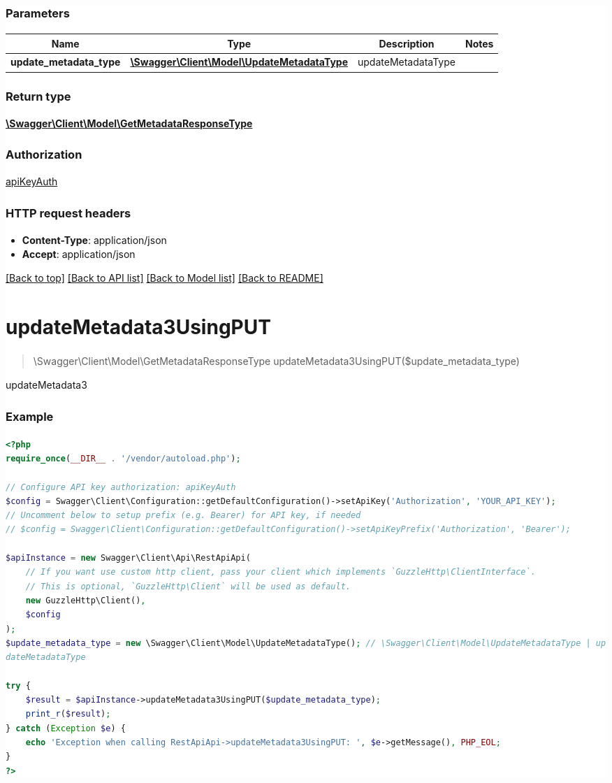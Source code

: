### Parameters

Name | Type | Description  | Notes
------------- | ------------- | ------------- | -------------
 **update_metadata_type** | [**\Swagger\Client\Model\UpdateMetadataType**](../Model/UpdateMetadataType.md)| updateMetadataType |

### Return type

[**\Swagger\Client\Model\GetMetadataResponseType**](../Model/GetMetadataResponseType.md)

### Authorization

[apiKeyAuth](../../README.md#apiKeyAuth)

### HTTP request headers

 - **Content-Type**: application/json
 - **Accept**: application/json

[[Back to top]](#) [[Back to API list]](../../README.md#documentation-for-api-endpoints) [[Back to Model list]](../../README.md#documentation-for-models) [[Back to README]](../../README.md)

# **updateMetadata3UsingPUT**
> \Swagger\Client\Model\GetMetadataResponseType updateMetadata3UsingPUT($update_metadata_type)

updateMetadata3

### Example
```php
<?php
require_once(__DIR__ . '/vendor/autoload.php');

// Configure API key authorization: apiKeyAuth
$config = Swagger\Client\Configuration::getDefaultConfiguration()->setApiKey('Authorization', 'YOUR_API_KEY');
// Uncomment below to setup prefix (e.g. Bearer) for API key, if needed
// $config = Swagger\Client\Configuration::getDefaultConfiguration()->setApiKeyPrefix('Authorization', 'Bearer');

$apiInstance = new Swagger\Client\Api\RestApiApi(
    // If you want use custom http client, pass your client which implements `GuzzleHttp\ClientInterface`.
    // This is optional, `GuzzleHttp\Client` will be used as default.
    new GuzzleHttp\Client(),
    $config
);
$update_metadata_type = new \Swagger\Client\Model\UpdateMetadataType(); // \Swagger\Client\Model\UpdateMetadataType | updateMetadataType

try {
    $result = $apiInstance->updateMetadata3UsingPUT($update_metadata_type);
    print_r($result);
} catch (Exception $e) {
    echo 'Exception when calling RestApiApi->updateMetadata3UsingPUT: ', $e->getMessage(), PHP_EOL;
}
?>
```
